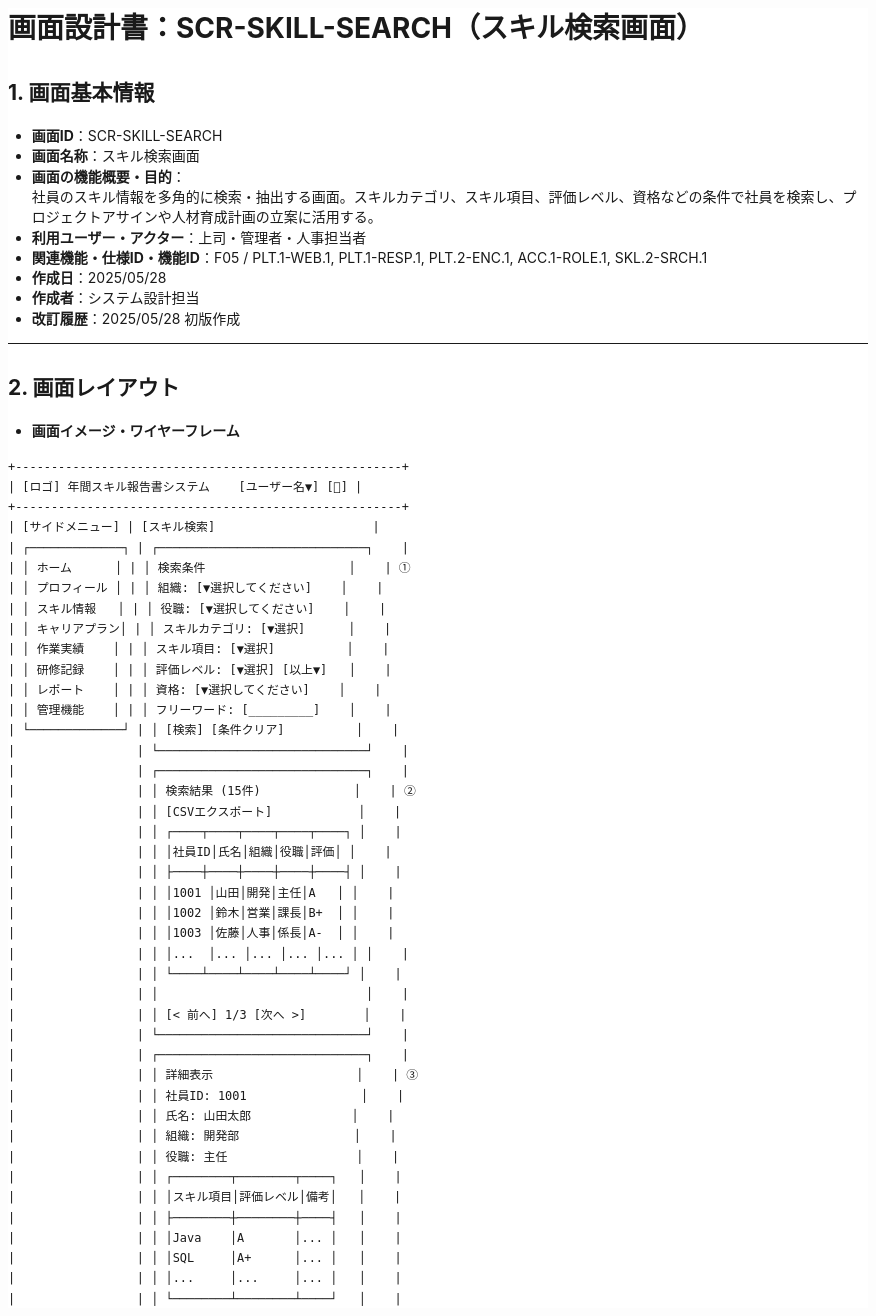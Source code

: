 # 画面設計書：SCR-SKILL-SEARCH（スキル検索画面）

## 1. 画面基本情報

- **画面ID**：SCR-SKILL-SEARCH
- **画面名称**：スキル検索画面
- **画面の機能概要・目的**：  
  社員のスキル情報を多角的に検索・抽出する画面。スキルカテゴリ、スキル項目、評価レベル、資格などの条件で社員を検索し、プロジェクトアサインや人材育成計画の立案に活用する。
- **利用ユーザー・アクター**：上司・管理者・人事担当者
- **関連機能・仕様ID・機能ID**：F05 / PLT.1-WEB.1, PLT.1-RESP.1, PLT.2-ENC.1, ACC.1-ROLE.1, SKL.2-SRCH.1
- **作成日**：2025/05/28
- **作成者**：システム設計担当
- **改訂履歴**：2025/05/28 初版作成

---

## 2. 画面レイアウト

- **画面イメージ・ワイヤーフレーム**
```
+------------------------------------------------------+
| [ロゴ] 年間スキル報告書システム    [ユーザー名▼] [🔔] |
+------------------------------------------------------+
| [サイドメニュー] | [スキル検索]                      |
| ┌─────────────┐ | ┌─────────────────────────────┐    |
| │ ホーム      │ | │ 検索条件                    │    | ①
| │ プロフィール │ | │ 組織: [▼選択してください]    │    |
| │ スキル情報   │ | │ 役職: [▼選択してください]    │    |
| │ キャリアプラン│ | │ スキルカテゴリ: [▼選択]      │    |
| │ 作業実績    │ | │ スキル項目: [▼選択]          │    |
| │ 研修記録    │ | │ 評価レベル: [▼選択] [以上▼]   │    |
| │ レポート    │ | │ 資格: [▼選択してください]    │    |
| │ 管理機能    │ | │ フリーワード: [_________]    │    |
| └─────────────┘ | │ [検索] [条件クリア]          │    |
|                 | └─────────────────────────────┘    |
|                 | ┌─────────────────────────────┐    |
|                 | │ 検索結果 (15件)             │    | ②
|                 | │ [CSVエクスポート]            │    |
|                 | │ ┌────┬────┬────┬────┬────┐ │    |
|                 | │ │社員ID│氏名│組織│役職│評価│ │    |
|                 | │ ├────┼────┼────┼────┼────┤ │    |
|                 | │ │1001 │山田│開発│主任│A   │ │    |
|                 | │ │1002 │鈴木│営業│課長│B+  │ │    |
|                 | │ │1003 │佐藤│人事│係長│A-  │ │    |
|                 | │ │...  │... │... │... │... │ │    |
|                 | │ └────┴────┴────┴────┴────┘ │    |
|                 | │                             │    |
|                 | │ [< 前へ] 1/3 [次へ >]        │    |
|                 | └─────────────────────────────┘    |
|                 | ┌─────────────────────────────┐    |
|                 | │ 詳細表示                    │    | ③
|                 | │ 社員ID: 1001                │    |
|                 | │ 氏名: 山田太郎              │    |
|                 | │ 組織: 開発部                │    |
|                 | │ 役職: 主任                  │    |
|                 | │ ┌────────┬────────┬────┐   │    |
|                 | │ │スキル項目│評価レベル│備考│   │    |
|                 | │ ├────────┼────────┼────┤   │    |
|                 | │ │Java    │A       │... │   │    |
|                 | │ │SQL     │A+      │... │   │    |
|                 | │ │...     │...     │... │   │    |
|                 | │ └────────┴────────┴────┘   │    |
```